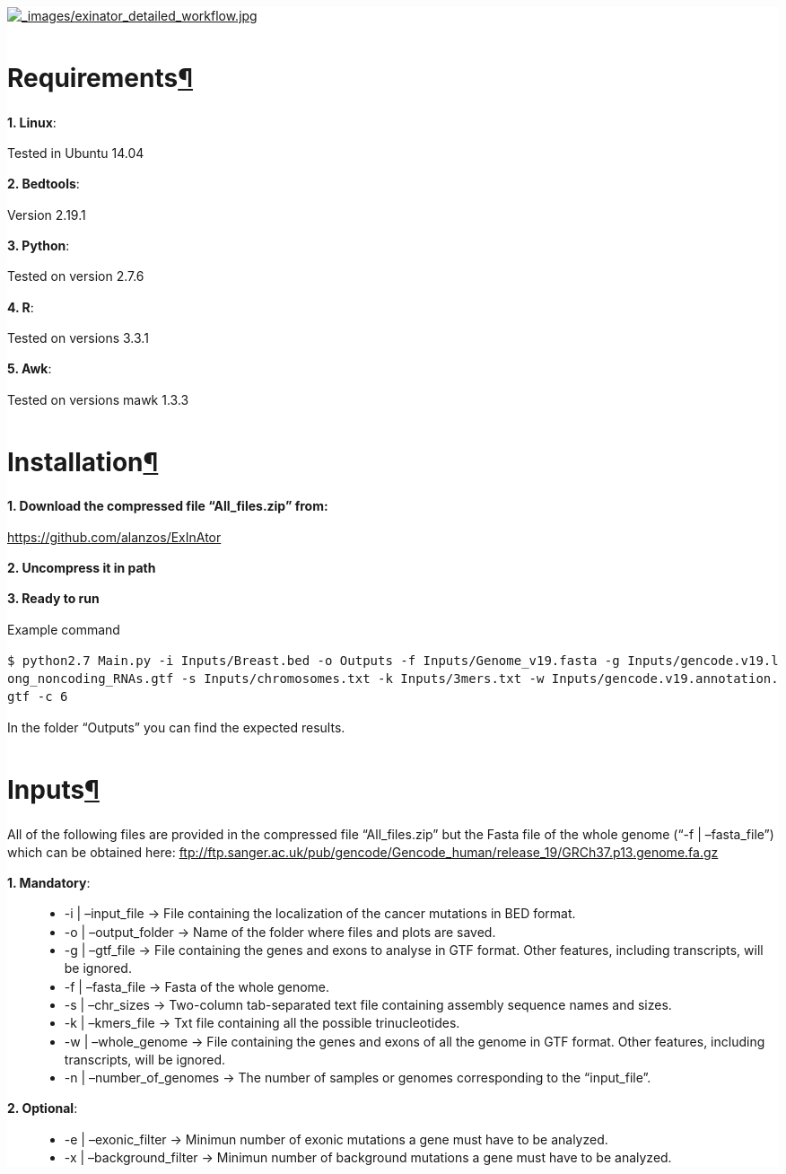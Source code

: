 <a class="reference internal image-reference" href="_images/exinator_detailed_workflow.jpg"><img alt="_images/exinator_detailed_workflow.jpg" class="align-center" src="_images/exinator_detailed_workflow.jpg" style="width: 1123.0px; height: 794.0px;" /></a>
</div>
<div class="section" id="requirements">
<h1>Requirements<a class="headerlink" href="#requirements" title="Permalink to this headline">¶</a></h1>
<p><strong>1. Linux</strong>:</p>
<p>Tested in Ubuntu 14.04</p>
<p><strong>2. Bedtools</strong>:</p>
<p>Version 2.19.1</p>
<p><strong>3. Python</strong>:</p>
<p>Tested on version 2.7.6</p>
<p><strong>4. R</strong>:</p>
<p>Tested on versions 3.3.1</p>
<p><strong>5. Awk</strong>:</p>
<p>Tested on versions mawk 1.3.3</p>
</div>
<div class="section" id="installation">
<h1>Installation<a class="headerlink" href="#installation" title="Permalink to this headline">¶</a></h1>
<p><strong>1. Download the compressed file &#8220;All_files.zip&#8221; from:</strong></p>
<p><a class="reference external" href="https://github.com/alanzos/ExInAtor">https://github.com/alanzos/ExInAtor</a></p>
<p><strong>2. Uncompress it in path</strong></p>
<p><strong>3. Ready to run</strong></p>
<p>Example command</p>
<div class="highlight-Description"><div class="highlight"><pre>$ python2.7 Main.py -i Inputs/Breast.bed -o Outputs -f Inputs/Genome_v19.fasta -g Inputs/gencode.v19.long_noncoding_RNAs.gtf -s Inputs/chromosomes.txt -k Inputs/3mers.txt -w Inputs/gencode.v19.annotation.gtf -c 6
</pre></div>
</div>
<p>In the folder &#8220;Outputs&#8221; you can find the expected results.</p>
</div>
<div class="section" id="inputs">
<h1>Inputs<a class="headerlink" href="#inputs" title="Permalink to this headline">¶</a></h1>
<p>All of the following files are provided in the compressed file &#8220;All_files.zip&#8221; but the Fasta file of the whole genome (&#8220;-f | &#8211;fasta_file&#8221;) which can be obtained here: <a class="reference external" href="ftp://ftp.sanger.ac.uk/pub/gencode/Gencode_human/release_19/GRCh37.p13.genome.fa.gz">ftp://ftp.sanger.ac.uk/pub/gencode/Gencode_human/release_19/GRCh37.p13.genome.fa.gz</a></p>
<dl class="docutils">
<dt><strong>1. Mandatory</strong>:</dt>
<dd><ul class="first last simple">
<li>-i | &#8211;input_file -&gt; File containing the localization of the cancer mutations in BED format.</li>
<li>-o | &#8211;output_folder -&gt; Name of the folder where files and plots are saved.</li>
<li>-g | &#8211;gtf_file -&gt; File containing the genes and exons to analyse in GTF format. Other features, including transcripts, will be ignored.</li>
<li>-f | &#8211;fasta_file -&gt; Fasta of the whole genome.</li>
<li>-s | &#8211;chr_sizes -&gt; Two-column tab-separated text file containing assembly sequence names and sizes.</li>
<li>-k | &#8211;kmers_file -&gt; Txt file containing all the possible trinucleotides.</li>
<li>-w | &#8211;whole_genome -&gt; File containing the genes and exons of all the genome in GTF format. Other features, including transcripts, will be ignored.</li>
<li>-n | &#8211;number_of_genomes -&gt; The number of samples or genomes corresponding to the &#8220;input_file&#8221;.</li>
</ul>
</dd>
<dt><strong>2. Optional</strong>:</dt>
<dd><ul class="first last simple">
<li>-e | &#8211;exonic_filter -&gt; Minimun number of exonic mutations a gene must have to be analyzed.</li>
<li>-x | &#8211;background_filter -&gt; Minimun number of background mutations a gene must have to be analyzed.</li>